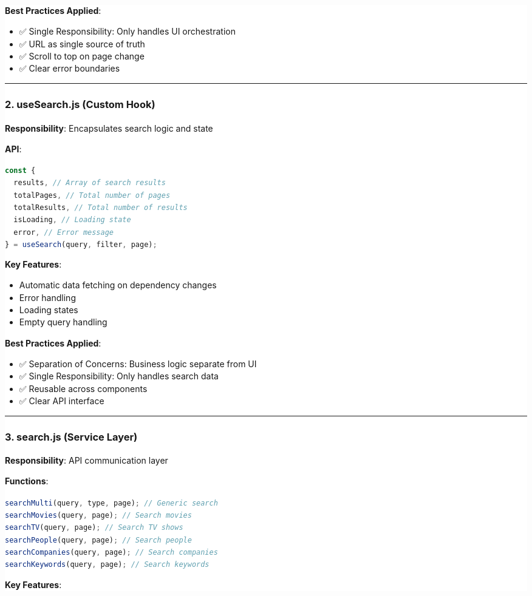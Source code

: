 **Best Practices Applied**:

- ✅ Single Responsibility: Only handles UI orchestration
- ✅ URL as single source of truth
- ✅ Scroll to top on page change
- ✅ Clear error boundaries

---

### 2. **useSearch.js** (Custom Hook)

**Responsibility**: Encapsulates search logic and state

**API**:

```javascript
const {
  results, // Array of search results
  totalPages, // Total number of pages
  totalResults, // Total number of results
  isLoading, // Loading state
  error, // Error message
} = useSearch(query, filter, page);
```

**Key Features**:

- Automatic data fetching on dependency changes
- Error handling
- Loading states
- Empty query handling

**Best Practices Applied**:

- ✅ Separation of Concerns: Business logic separate from UI
- ✅ Single Responsibility: Only handles search data
- ✅ Reusable across components
- ✅ Clear API interface

---

### 3. **search.js** (Service Layer)

**Responsibility**: API communication layer

**Functions**:

```javascript
searchMulti(query, type, page); // Generic search
searchMovies(query, page); // Search movies
searchTV(query, page); // Search TV shows
searchPeople(query, page); // Search people
searchCompanies(query, page); // Search companies
searchKeywords(query, page); // Search keywords
```

**Key Features**:
